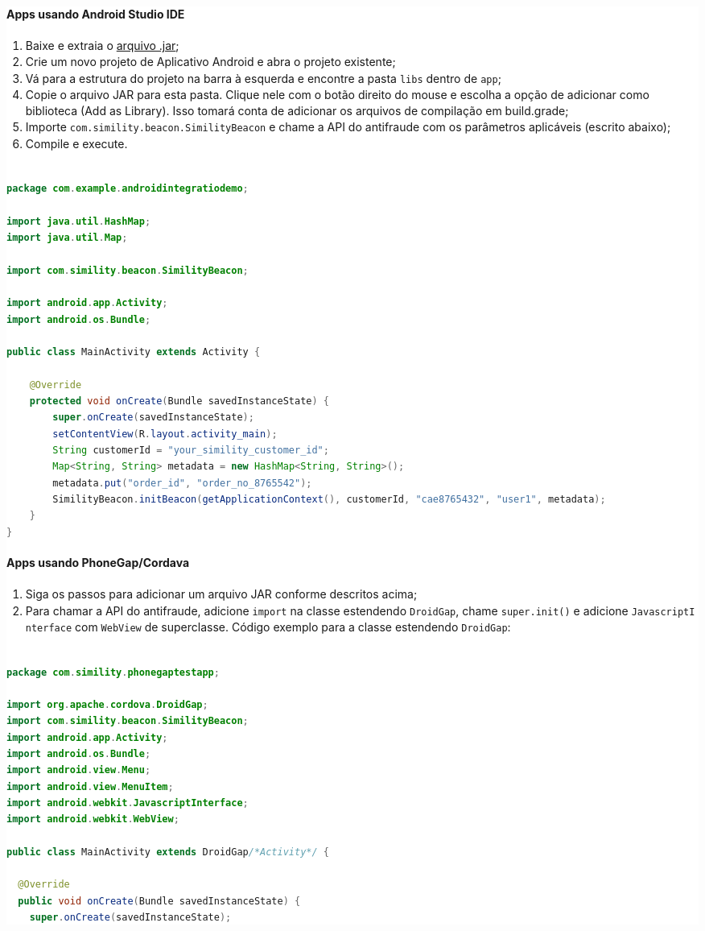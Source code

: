 #### Apps usando Android Studio IDE
1. Baixe e extraia o [arquivo .jar](https://storage.googleapis.com/simility-beacon-bins/andorid/android_beacon_v1.53.zip);
2. Crie um novo projeto de Aplicativo Android e abra o projeto existente;
3. Vá para a estrutura do projeto na barra à esquerda e encontre a pasta ```libs``` dentro de ```app```;
4. Copie o arquivo JAR para esta pasta. Clique nele com o botão direito do mouse e escolha a opção de adicionar como biblioteca (Add as Library). Isso tomará conta de adicionar os arquivos de compilação em build.grade;
5. Importe ```com.simility.beacon.SimilityBeacon``` e chame a API do antifraude com os parâmetros aplicáveis (escrito abaixo);
6. Compile e execute.

```java

package com.example.androidintegratiodemo;

import java.util.HashMap;
import java.util.Map;

import com.simility.beacon.SimilityBeacon;

import android.app.Activity;
import android.os.Bundle;

public class MainActivity extends Activity {

    @Override
    protected void onCreate(Bundle savedInstanceState) {
        super.onCreate(savedInstanceState);
        setContentView(R.layout.activity_main);
        String customerId = "your_simility_customer_id";
        Map<String, String> metadata = new HashMap<String, String>();
        metadata.put("order_id", "order_no_8765542");
        SimilityBeacon.initBeacon(getApplicationContext(), customerId, "cae8765432", "user1", metadata);
    }
}

```

#### Apps usando PhoneGap/Cordava
1. Siga os passos para adicionar um arquivo JAR conforme descritos acima;
2. Para chamar a API do antifraude, adicione ```import``` na classe estendendo ```DroidGap```, chame ```super.init()``` e adicione ```JavascriptInterface``` com ```WebView``` de superclasse. Código exemplo para a classe estendendo ```DroidGap```:

```java

package com.simility.phonegaptestapp;

import org.apache.cordova.DroidGap;
import com.simility.beacon.SimilityBeacon;
import android.app.Activity;
import android.os.Bundle;
import android.view.Menu;
import android.view.MenuItem;
import android.webkit.JavascriptInterface;
import android.webkit.WebView;

public class MainActivity extends DroidGap/*Activity*/ {

  @Override
  public void onCreate(Bundle savedInstanceState) {
    super.onCreate(savedInstanceState);
```